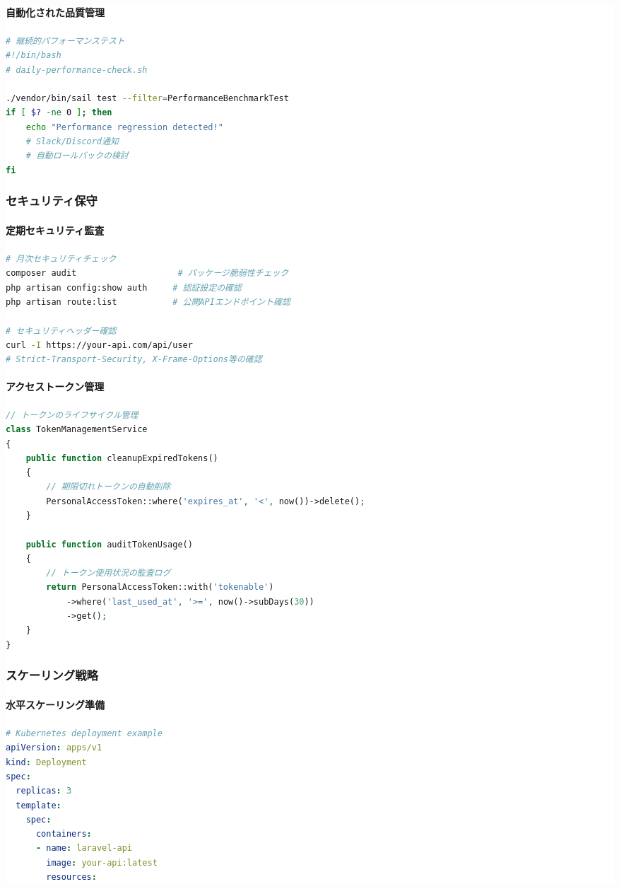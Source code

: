 #### 自動化された品質管理
```bash
# 継続的パフォーマンステスト
#!/bin/bash
# daily-performance-check.sh

./vendor/bin/sail test --filter=PerformanceBenchmarkTest
if [ $? -ne 0 ]; then
    echo "Performance regression detected!"
    # Slack/Discord通知
    # 自動ロールバックの検討
fi
```

### セキュリティ保守

#### 定期セキュリティ監査
```bash
# 月次セキュリティチェック
composer audit                    # パッケージ脆弱性チェック
php artisan config:show auth     # 認証設定の確認
php artisan route:list           # 公開APIエンドポイント確認

# セキュリティヘッダー確認
curl -I https://your-api.com/api/user
# Strict-Transport-Security, X-Frame-Options等の確認
```

#### アクセストークン管理
```php
// トークンのライフサイクル管理
class TokenManagementService
{
    public function cleanupExpiredTokens()
    {
        // 期限切れトークンの自動削除
        PersonalAccessToken::where('expires_at', '<', now())->delete();
    }

    public function auditTokenUsage()
    {
        // トークン使用状況の監査ログ
        return PersonalAccessToken::with('tokenable')
            ->where('last_used_at', '>=', now()->subDays(30))
            ->get();
    }
}
```

### スケーリング戦略

#### 水平スケーリング準備
```yaml
# Kubernetes deployment example
apiVersion: apps/v1
kind: Deployment
spec:
  replicas: 3
  template:
    spec:
      containers:
      - name: laravel-api
        image: your-api:latest
        resources:
```